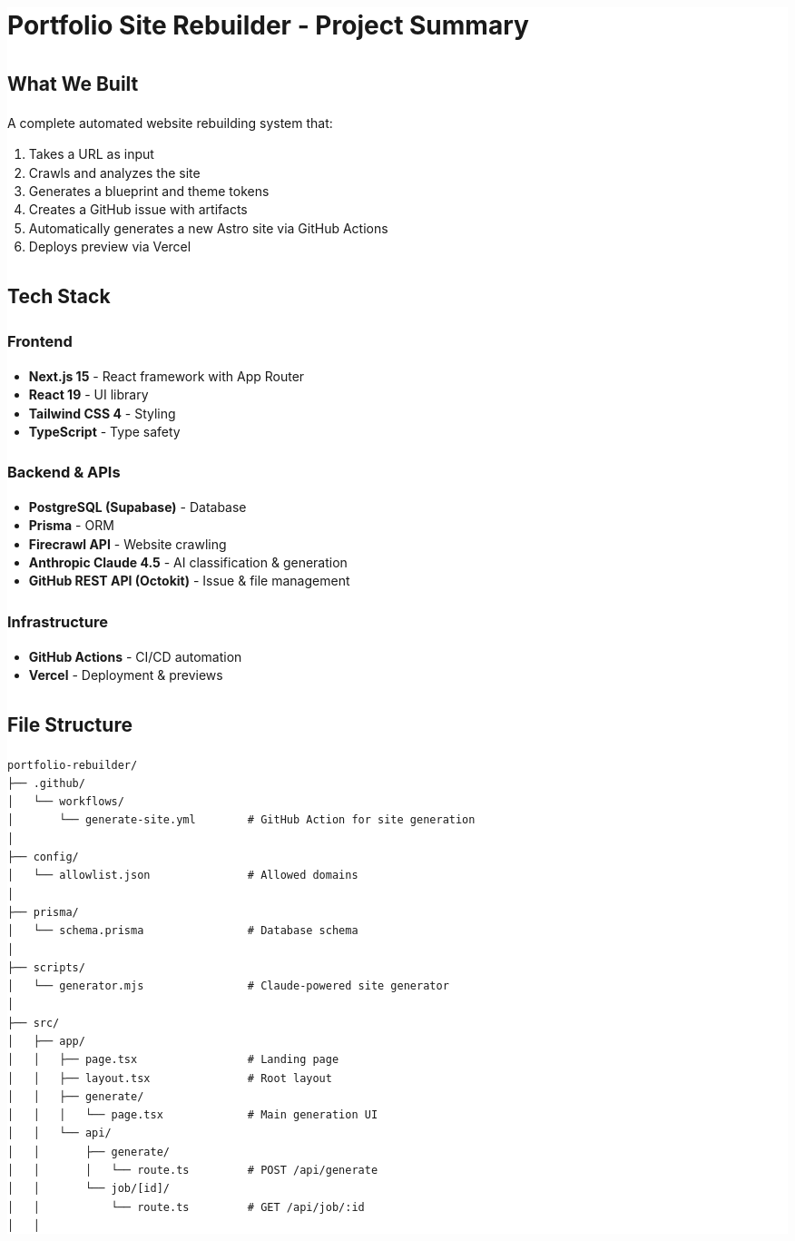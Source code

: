# Portfolio Site Rebuilder - Project Summary

## What We Built

A complete automated website rebuilding system that:
1. Takes a URL as input
2. Crawls and analyzes the site
3. Generates a blueprint and theme tokens
4. Creates a GitHub issue with artifacts
5. Automatically generates a new Astro site via GitHub Actions
6. Deploys preview via Vercel

## Tech Stack

### Frontend
- **Next.js 15** - React framework with App Router
- **React 19** - UI library
- **Tailwind CSS 4** - Styling
- **TypeScript** - Type safety

### Backend & APIs
- **PostgreSQL (Supabase)** - Database
- **Prisma** - ORM
- **Firecrawl API** - Website crawling
- **Anthropic Claude 4.5** - AI classification & generation
- **GitHub REST API (Octokit)** - Issue & file management

### Infrastructure
- **GitHub Actions** - CI/CD automation
- **Vercel** - Deployment & previews

## File Structure

```
portfolio-rebuilder/
├── .github/
│   └── workflows/
│       └── generate-site.yml        # GitHub Action for site generation
│
├── config/
│   └── allowlist.json               # Allowed domains
│
├── prisma/
│   └── schema.prisma                # Database schema
│
├── scripts/
│   └── generator.mjs                # Claude-powered site generator
│
├── src/
│   ├── app/
│   │   ├── page.tsx                 # Landing page
│   │   ├── layout.tsx               # Root layout
│   │   ├── generate/
│   │   │   └── page.tsx             # Main generation UI
│   │   └── api/
│   │       ├── generate/
│   │       │   └── route.ts         # POST /api/generate
│   │       └── job/[id]/
│   │           └── route.ts         # GET /api/job/:id
│   │
```
